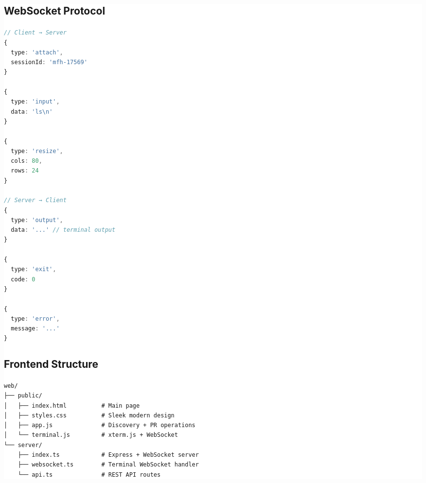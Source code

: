 ## WebSocket Protocol

```typescript
// Client → Server
{
  type: 'attach',
  sessionId: 'mfh-17569'
}

{
  type: 'input',
  data: 'ls\n'
}

{
  type: 'resize',
  cols: 80,
  rows: 24
}

// Server → Client
{
  type: 'output',
  data: '...' // terminal output
}

{
  type: 'exit',
  code: 0
}

{
  type: 'error',
  message: '...'
}
```

## Frontend Structure

```
web/
├── public/
│   ├── index.html          # Main page
│   ├── styles.css          # Sleek modern design
│   ├── app.js              # Discovery + PR operations
│   └── terminal.js         # xterm.js + WebSocket
└── server/
    ├── index.ts            # Express + WebSocket server
    ├── websocket.ts        # Terminal WebSocket handler
    └── api.ts              # REST API routes
```

